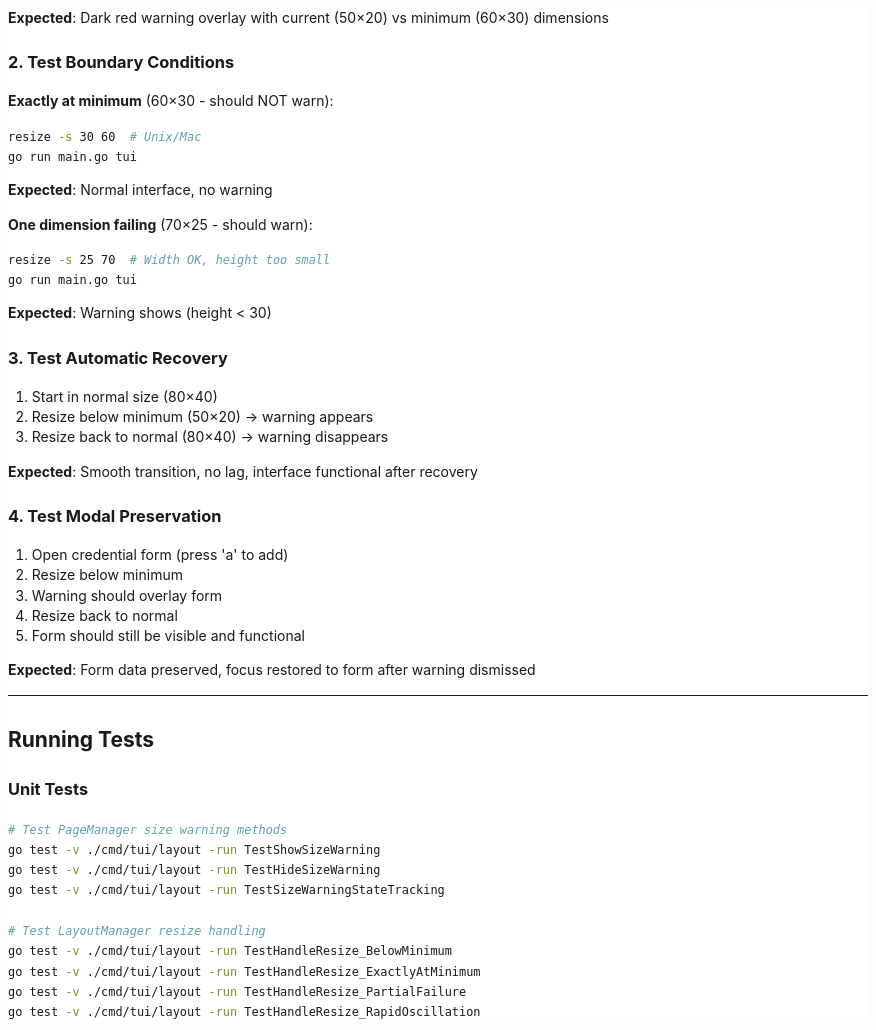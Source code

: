 **Expected**: Dark red warning overlay with current (50×20) vs minimum (60×30) dimensions

### 2. Test Boundary Conditions

**Exactly at minimum** (60×30 - should NOT warn):
```bash
resize -s 30 60  # Unix/Mac
go run main.go tui
```

**Expected**: Normal interface, no warning

**One dimension failing** (70×25 - should warn):
```bash
resize -s 25 70  # Width OK, height too small
go run main.go tui
```

**Expected**: Warning shows (height < 30)

### 3. Test Automatic Recovery

1. Start in normal size (80×40)
2. Resize below minimum (50×20) → warning appears
3. Resize back to normal (80×40) → warning disappears

**Expected**: Smooth transition, no lag, interface functional after recovery

### 4. Test Modal Preservation

1. Open credential form (press 'a' to add)
2. Resize below minimum
3. Warning should overlay form
4. Resize back to normal
5. Form should still be visible and functional

**Expected**: Form data preserved, focus restored to form after warning dismissed

---

## Running Tests

### Unit Tests
```bash
# Test PageManager size warning methods
go test -v ./cmd/tui/layout -run TestShowSizeWarning
go test -v ./cmd/tui/layout -run TestHideSizeWarning
go test -v ./cmd/tui/layout -run TestSizeWarningStateTracking

# Test LayoutManager resize handling
go test -v ./cmd/tui/layout -run TestHandleResize_BelowMinimum
go test -v ./cmd/tui/layout -run TestHandleResize_ExactlyAtMinimum
go test -v ./cmd/tui/layout -run TestHandleResize_PartialFailure
go test -v ./cmd/tui/layout -run TestHandleResize_RapidOscillation
```
